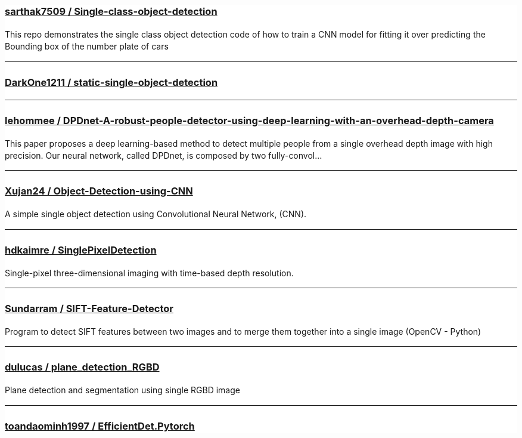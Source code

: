 ### [sarthak7509 / Single-class-object-detection](https://github.com/sarthak7509/Single-class-object-detection)

This repo demonstrates the single class object detection code of how to train a CNN model for fitting it over predicting the Bounding box of the number plate of cars

---

### [DarkOne1211 / static-single-object-detection](https://github.com/DarkOne1211/static-single-object-detection)

---

### [lehommee / DPDnet-A-robust-people-detector-using-deep-learning-with-an-overhead-depth-camera](https://github.com/lehommee/DPDnet-A-robust-people-detector-using-deep-learning-with-an-overhead-depth-camera)

This paper proposes a deep learning-based method to detect multiple people from a single overhead depth image with high precision. Our neural network, called DPDnet, is composed by two fully-convol…

---

### [Xujan24 / Object-Detection-using-CNN](https://github.com/Xujan24/Object-Detection-using-CNN)

A simple single object detection using Convolutional Neural Network, (CNN).

---

### [hdkaimre / SinglePixelDetection](https://github.com/hdkaimre/SinglePixelDetection)

Single-pixel three-dimensional imaging with time-based depth resolution.

---

### [Sundarram / SIFT-Feature-Detector](https://github.com/Sundarram/SIFT-Feature-Detector)

Program to detect SIFT features between two images and to merge them together into a single image (OpenCV - Python)

---

### [dulucas / plane_detection_RGBD](https://github.com/dulucas/plane_detection_RGBD)

Plane detection and segmentation using single RGBD image

---

### [toandaominh1997 / EfficientDet.Pytorch](https://github.com/toandaominh1997/EfficientDet.Pytorch)
